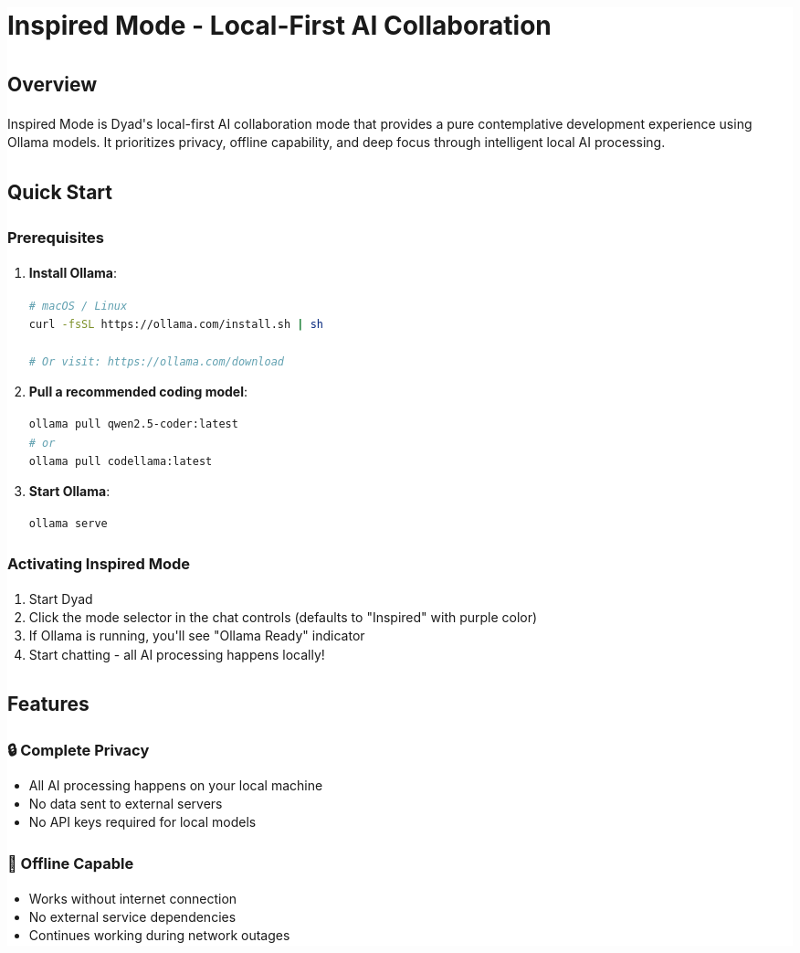 # Inspired Mode - Local-First AI Collaboration

## Overview

Inspired Mode is Dyad's local-first AI collaboration mode that provides a pure contemplative development experience using Ollama models. It prioritizes privacy, offline capability, and deep focus through intelligent local AI processing.

## Quick Start

### Prerequisites

1. **Install Ollama**:
   ```bash
   # macOS / Linux
   curl -fsSL https://ollama.com/install.sh | sh
   
   # Or visit: https://ollama.com/download
   ```

2. **Pull a recommended coding model**:
   ```bash
   ollama pull qwen2.5-coder:latest
   # or
   ollama pull codellama:latest
   ```

3. **Start Ollama**:
   ```bash
   ollama serve
   ```

### Activating Inspired Mode

1. Start Dyad
2. Click the mode selector in the chat controls (defaults to "Inspired" with purple color)
3. If Ollama is running, you'll see "Ollama Ready" indicator
4. Start chatting - all AI processing happens locally!

## Features

### 🔒 Complete Privacy
- All AI processing happens on your local machine
- No data sent to external servers
- No API keys required for local models

### 📡 Offline Capable
- Works without internet connection
- No external service dependencies
- Continues working during network outages
